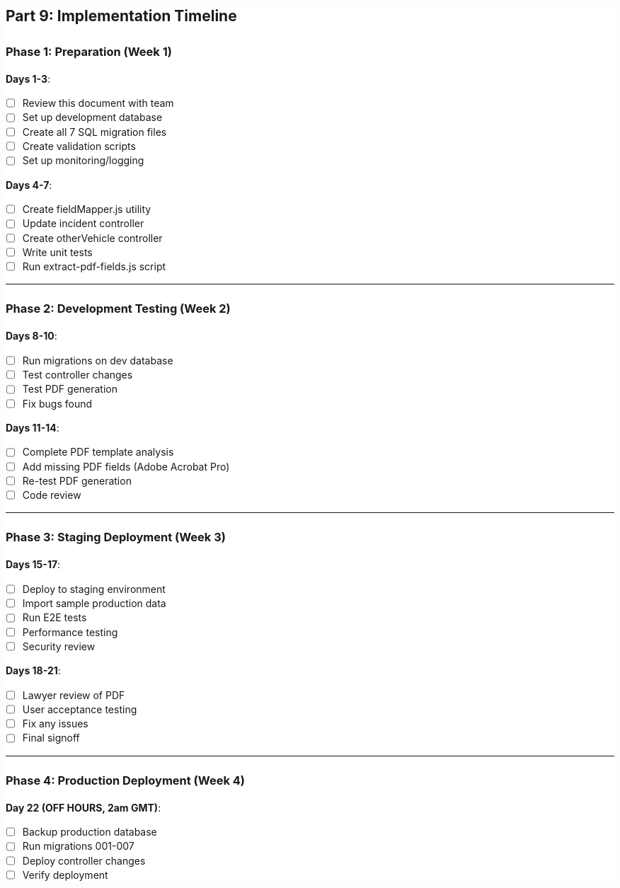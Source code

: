 
## Part 9: Implementation Timeline

### Phase 1: Preparation (Week 1)
**Days 1-3**:
- [ ] Review this document with team
- [ ] Set up development database
- [ ] Create all 7 SQL migration files
- [ ] Create validation scripts
- [ ] Set up monitoring/logging

**Days 4-7**:
- [ ] Create fieldMapper.js utility
- [ ] Update incident controller
- [ ] Create otherVehicle controller
- [ ] Write unit tests
- [ ] Run extract-pdf-fields.js script

---

### Phase 2: Development Testing (Week 2)
**Days 8-10**:
- [ ] Run migrations on dev database
- [ ] Test controller changes
- [ ] Test PDF generation
- [ ] Fix bugs found

**Days 11-14**:
- [ ] Complete PDF template analysis
- [ ] Add missing PDF fields (Adobe Acrobat Pro)
- [ ] Re-test PDF generation
- [ ] Code review

---

### Phase 3: Staging Deployment (Week 3)
**Days 15-17**:
- [ ] Deploy to staging environment
- [ ] Import sample production data
- [ ] Run E2E tests
- [ ] Performance testing
- [ ] Security review

**Days 18-21**:
- [ ] Lawyer review of PDF
- [ ] User acceptance testing
- [ ] Fix any issues
- [ ] Final signoff

---

### Phase 4: Production Deployment (Week 4)
**Day 22 (OFF HOURS, 2am GMT)**:
- [ ] Backup production database
- [ ] Run migrations 001-007
- [ ] Deploy controller changes
- [ ] Verify deployment
